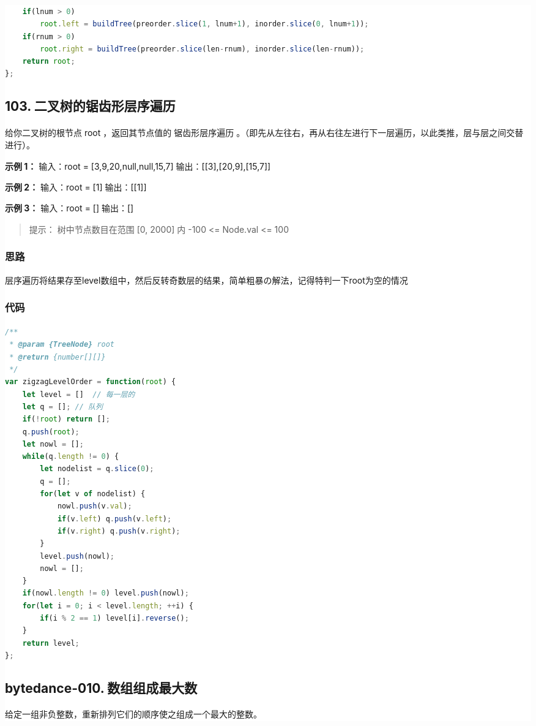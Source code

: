 ```js
    if(lnum > 0) 
        root.left = buildTree(preorder.slice(1, lnum+1), inorder.slice(0, lnum+1));
    if(rnum > 0) 
        root.right = buildTree(preorder.slice(len-rnum), inorder.slice(len-rnum));
    return root;
};
```
## 103. 二叉树的锯齿形层序遍历
给你二叉树的根节点 root ，返回其节点值的 锯齿形层序遍历 。（即先从左往右，再从右往左进行下一层遍历，以此类推，层与层之间交替进行）。

**示例 1：**
输入：root = [3,9,20,null,null,15,7]
输出：[[3],[20,9],[15,7]]

**示例 2：**
输入：root = [1]
输出：[[1]]

**示例 3：**
输入：root = []
输出：[]

>提示：
树中节点数目在范围 [0, 2000] 内
-100 <= Node.val <= 100

### 思路
层序遍历将结果存至level数组中，然后反转奇数层的结果，简单粗暴の解法，记得特判一下root为空的情况
### 代码
```js
/**
 * @param {TreeNode} root
 * @return {number[][]}
 */
var zigzagLevelOrder = function(root) {
    let level = []  // 每一层的
    let q = []; // 队列
    if(!root) return [];
    q.push(root);
    let nowl = [];
    while(q.length != 0) {
        let nodelist = q.slice(0);
        q = [];
        for(let v of nodelist) {
            nowl.push(v.val);
            if(v.left) q.push(v.left);
            if(v.right) q.push(v.right);
        }
        level.push(nowl);
        nowl = [];
    }
    if(nowl.length != 0) level.push(nowl);
    for(let i = 0; i < level.length; ++i) {
        if(i % 2 == 1) level[i].reverse();
    }
    return level;
};
```
## bytedance-010. 数组组成最大数
给定一组非负整数，重新排列它们的顺序使之组成一个最大的整数。

